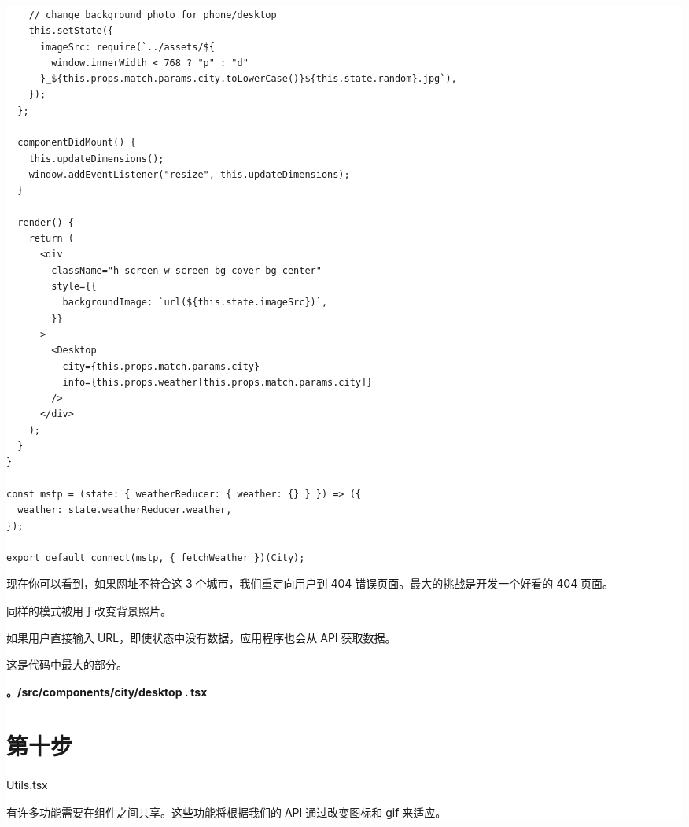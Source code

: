 ```
    // change background photo for phone/desktop
    this.setState({
      imageSrc: require(`../assets/${
        window.innerWidth < 768 ? "p" : "d"
      }_${this.props.match.params.city.toLowerCase()}${this.state.random}.jpg`),
    });
  };

  componentDidMount() {
    this.updateDimensions();
    window.addEventListener("resize", this.updateDimensions);
  }

  render() {
    return (
      <div
        className="h-screen w-screen bg-cover bg-center"
        style={{
          backgroundImage: `url(${this.state.imageSrc})`,
        }}
      >
        <Desktop
          city={this.props.match.params.city}
          info={this.props.weather[this.props.match.params.city]}
        />
      </div>
    );
  }
}

const mstp = (state: { weatherReducer: { weather: {} } }) => ({
  weather: state.weatherReducer.weather,
});

export default connect(mstp, { fetchWeather })(City);
```

现在你可以看到，如果网址不符合这 3 个城市，我们重定向用户到 404 错误页面。最大的挑战是开发一个好看的 404 页面。

同样的模式被用于改变背景照片。

如果用户直接输入 URL，即使状态中没有数据，应用程序也会从 API 获取数据。

这是代码中最大的部分。

**。/src/components/city/desktop . tsx**

# 第十步

Utils.tsx

有许多功能需要在组件之间共享。这些功能将根据我们的 API 通过改变图标和 gif 来适应。
